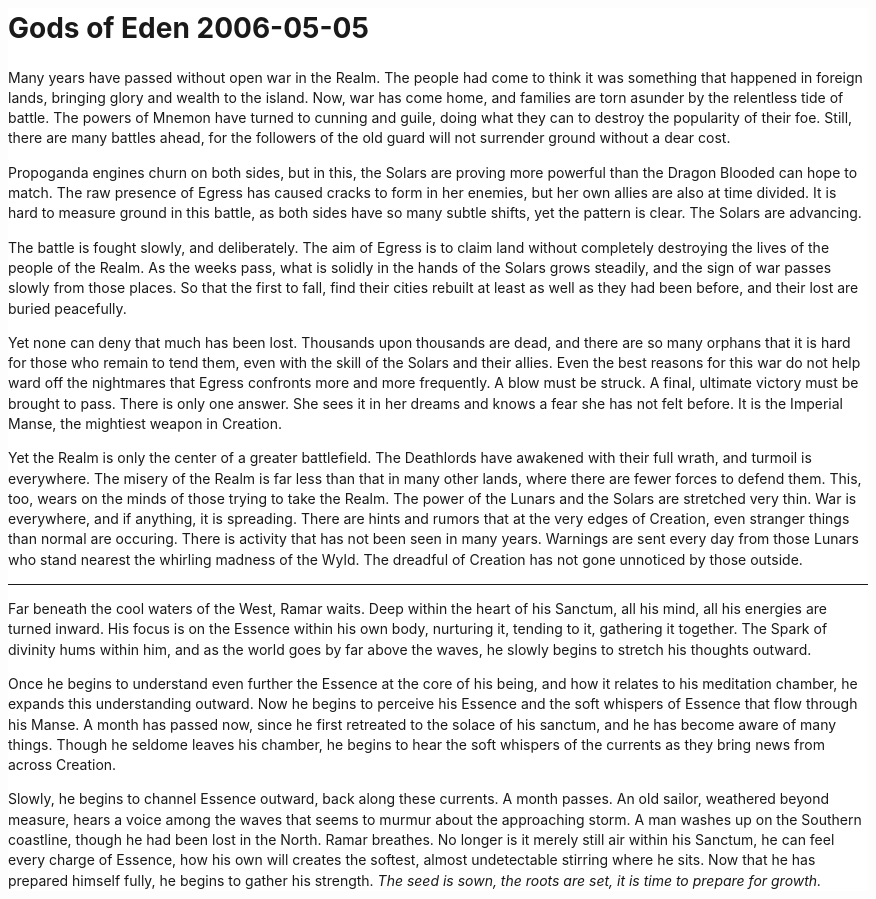 


# Gods of Eden 2006-05-05

Many years have passed without open war in the Realm. The people had come to think it was something that happened in foreign lands, bringing glory and wealth to the island. Now, war has come home, and families are torn asunder by the relentless tide of battle. The powers of Mnemon have turned to cunning and guile, doing what they can to destroy the popularity of their foe. Still, there are many battles ahead, for the followers of the old guard will not surrender ground without a dear cost.

Propoganda engines churn on both sides, but in this, the Solars are proving more powerful than the Dragon Blooded can hope to match. The raw presence of Egress has caused cracks to form in her enemies, but her own allies are also at time divided. It is hard to measure ground in this battle, as both sides have so many subtle shifts, yet the pattern is clear. The Solars are advancing.

The battle is fought slowly, and deliberately. The aim of Egress is to claim land without completely destroying the lives of the people of the Realm. As the weeks pass, what is solidly in the hands of the Solars grows steadily, and the sign of war passes slowly from those places. So that the first to fall, find their cities rebuilt at least as well as they had been before, and their lost are buried peacefully.

Yet none can deny that much has been lost. Thousands upon thousands are dead, and there are so many orphans that it is hard for those who remain to tend them, even with the skill of the Solars and their allies. Even the best reasons for this war do not help ward off the nightmares that Egress confronts more and more frequently. A blow must be struck. A final, ultimate victory must be brought to pass. There is only one answer. She sees it in her dreams and knows a fear she has not felt before. It is the Imperial Manse, the mightiest weapon in Creation.

Yet the Realm is only the center of a greater battlefield. The Deathlords have awakened with their full wrath, and turmoil is everywhere. The misery of the Realm is far less than that in many other lands, where there are fewer forces to defend them. This, too, wears on the minds of those trying to take the Realm. The power of the Lunars and the Solars are stretched very thin. War is everywhere, and if anything, it is spreading. There are hints and rumors that at the very edges of Creation, even stranger things than normal are occuring. There is activity that has not been seen in many years. Warnings are sent every day from those Lunars who stand nearest the whirling madness of the Wyld. The dreadful of Creation has not gone unnoticed by those outside.

---

Far beneath the cool waters of the West, Ramar waits. Deep within the heart of his Sanctum, all his mind, all his energies are turned inward. His focus is on the Essence within his own body, nurturing it, tending to it, gathering it together. The Spark of divinity hums within him, and as the world goes by far above the waves, he slowly begins to stretch his thoughts outward.

Once he begins to understand even further the Essence at the core of his being, and how it relates to his meditation chamber, he expands this understanding outward. Now he begins to perceive his Essence and the soft whispers of Essence that flow through his Manse. A month has passed now, since he first retreated to the solace of his sanctum, and he has become aware of many things. Though he seldome leaves his chamber, he begins to hear the soft whispers of the currents as they bring news from across Creation.

Slowly, he begins to channel Essence outward, back along these currents. A month passes. An old sailor, weathered beyond measure, hears a voice among the waves that seems to murmur about the approaching storm. A man washes up on the Southern coastline, though he had been lost in the North. Ramar breathes. No longer is it merely still air within his Sanctum, he can feel every charge of Essence, how his own will creates the softest, almost undetectable stirring where he sits. Now that he has prepared himself fully, he begins to gather his strength. _The seed is sown, the roots are set, it is time to prepare for growth._

